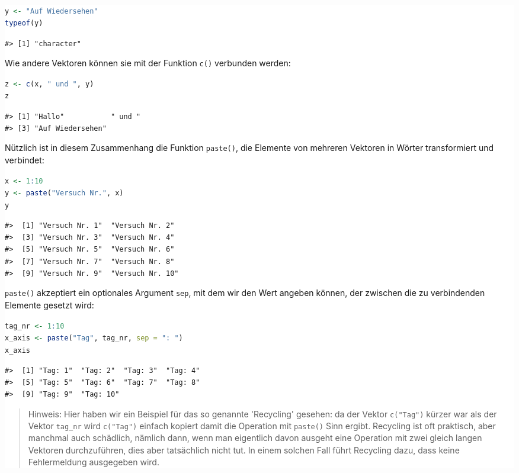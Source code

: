 ```r
y <- "Auf Wiedersehen"
typeof(y)
```

```
#> [1] "character"
```

Wie andere Vektoren können sie mit der Funktion `c()` verbunden werden:


```r
z <- c(x, " und ", y)
z
```

```
#> [1] "Hallo"           " und "          
#> [3] "Auf Wiedersehen"
```

Nützlich ist in diesem Zusammenhang die Funktion `paste()`, die Elemente von 
mehreren Vektoren in Wörter transformiert und verbindet:


```r
x <- 1:10
y <- paste("Versuch Nr.", x)
y
```

```
#>  [1] "Versuch Nr. 1"  "Versuch Nr. 2" 
#>  [3] "Versuch Nr. 3"  "Versuch Nr. 4" 
#>  [5] "Versuch Nr. 5"  "Versuch Nr. 6" 
#>  [7] "Versuch Nr. 7"  "Versuch Nr. 8" 
#>  [9] "Versuch Nr. 9"  "Versuch Nr. 10"
```


`paste()` akzeptiert ein optionales Argument `sep`, mit dem wir den Wert angeben
können, der zwischen die zu verbindenden Elemente gesetzt wird:


```r
tag_nr <- 1:10
x_axis <- paste("Tag", tag_nr, sep = ": ")
x_axis
```

```
#>  [1] "Tag: 1"  "Tag: 2"  "Tag: 3"  "Tag: 4" 
#>  [5] "Tag: 5"  "Tag: 6"  "Tag: 7"  "Tag: 8" 
#>  [9] "Tag: 9"  "Tag: 10"
```


> Hinweis: Hier haben wir ein Beispiel für das so genannte 'Recycling' 
gesehen: da der Vektor `c("Tag")` kürzer war als der Vektor `tag_nr` wird `c("Tag")`
einfach kopiert damit die Operation mit `paste()` Sinn ergibt. Recycling ist
oft praktisch, aber manchmal auch schädlich, nämlich dann, wenn man eigentlich
davon ausgeht eine Operation mit zwei gleich langen Vektoren durchzuführen, dies
aber tatsächlich nicht tut. In einem solchen Fall führt Recycling dazu, dass 
keine Fehlermeldung ausgegeben wird.
